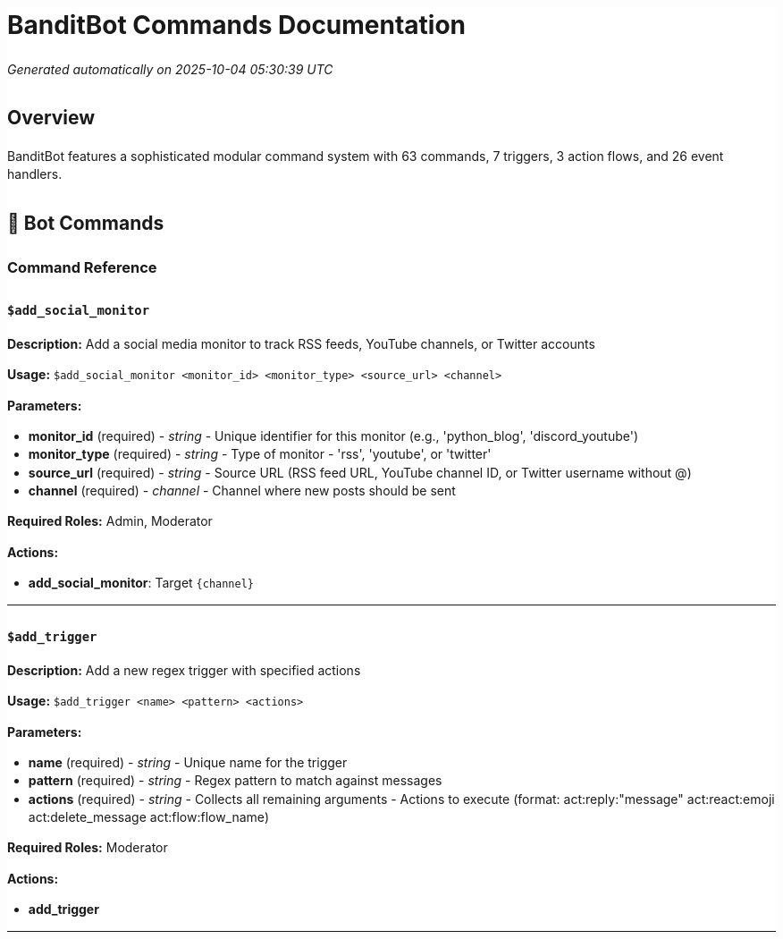 # BanditBot Commands Documentation

*Generated automatically on 2025-10-04 05:30:39 UTC*

## Overview

BanditBot features a sophisticated modular command system with 63 commands, 7 triggers, 3 action flows, and 26 event handlers.

## 🤖 Bot Commands

### Command Reference

### `$add_social_monitor`

**Description:** Add a social media monitor to track RSS feeds, YouTube channels, or Twitter accounts

**Usage:** `$add_social_monitor <monitor_id> <monitor_type> <source_url> <channel>`

**Parameters:**
- **monitor_id** (required) - *string* - Unique identifier for this monitor (e.g., 'python_blog', 'discord_youtube')
- **monitor_type** (required) - *string* - Type of monitor - 'rss', 'youtube', or 'twitter'
- **source_url** (required) - *string* - Source URL (RSS feed URL, YouTube channel ID, or Twitter username without @)
- **channel** (required) - *channel* - Channel where new posts should be sent

**Required Roles:** Admin, Moderator

**Actions:**
- **add_social_monitor**: Target `{channel}`

---

### `$add_trigger`

**Description:** Add a new regex trigger with specified actions

**Usage:** `$add_trigger <name> <pattern> <actions>`

**Parameters:**
- **name** (required) - *string* - Unique name for the trigger
- **pattern** (required) - *string* - Regex pattern to match against messages
- **actions** (required) - *string* - Collects all remaining arguments - Actions to execute (format: act:reply:"message" act:react:emoji act:delete_message act:flow:flow_name)

**Required Roles:** Moderator

**Actions:**
- **add_trigger**

---
